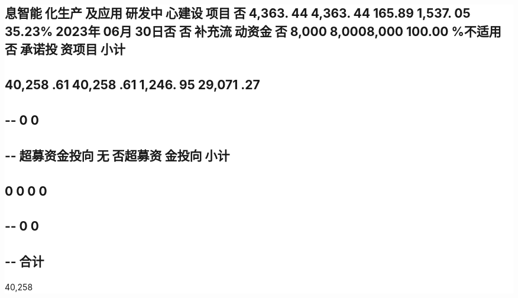 息智能
化生产
及应用
研发中
心建设
项目
否
4,363.
44
4,363.
44
165.89
1,537.
05
35.23%
2023年
06月
30日否
否
补充流
动资金
否
8,000
8,0008,000
100.00
%不适用
否
承诺投
资项目
小计
--
40,258
.61
40,258
.61
1,246.
95
29,071
.27
--
--
0
0
--
--
超募资金投向
无
否超募资
金投向
小计
--
0
0
0
0
--
--
0
0
--
--
合计
--
40,258